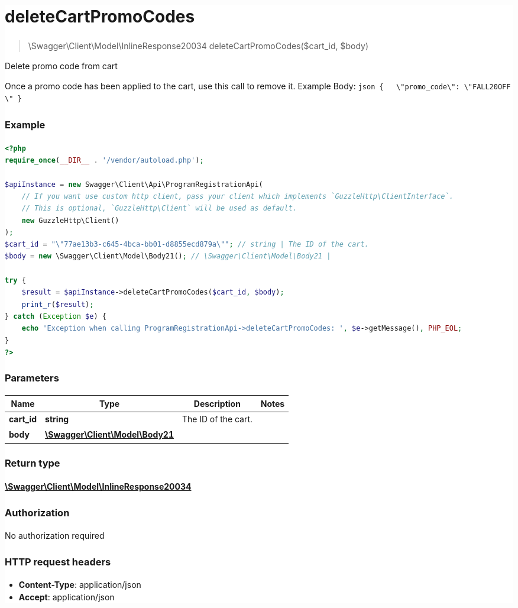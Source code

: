 # **deleteCartPromoCodes**
> \Swagger\Client\Model\InlineResponse20034 deleteCartPromoCodes($cart_id, $body)

Delete promo code from cart

Once a promo code has been applied to the cart, use this call to remove it.  Example Body: ```json {   \"promo_code\": \"FALL20OFF\" } ```

### Example
```php
<?php
require_once(__DIR__ . '/vendor/autoload.php');

$apiInstance = new Swagger\Client\Api\ProgramRegistrationApi(
    // If you want use custom http client, pass your client which implements `GuzzleHttp\ClientInterface`.
    // This is optional, `GuzzleHttp\Client` will be used as default.
    new GuzzleHttp\Client()
);
$cart_id = "\"77ae13b3-c645-4bca-bb01-d8855ecd879a\""; // string | The ID of the cart.
$body = new \Swagger\Client\Model\Body21(); // \Swagger\Client\Model\Body21 | 

try {
    $result = $apiInstance->deleteCartPromoCodes($cart_id, $body);
    print_r($result);
} catch (Exception $e) {
    echo 'Exception when calling ProgramRegistrationApi->deleteCartPromoCodes: ', $e->getMessage(), PHP_EOL;
}
?>
```

### Parameters

Name | Type | Description  | Notes
------------- | ------------- | ------------- | -------------
 **cart_id** | **string**| The ID of the cart. |
 **body** | [**\Swagger\Client\Model\Body21**](../Model/Body21.md)|  |

### Return type

[**\Swagger\Client\Model\InlineResponse20034**](../Model/InlineResponse20034.md)

### Authorization

No authorization required

### HTTP request headers

 - **Content-Type**: application/json
 - **Accept**: application/json
